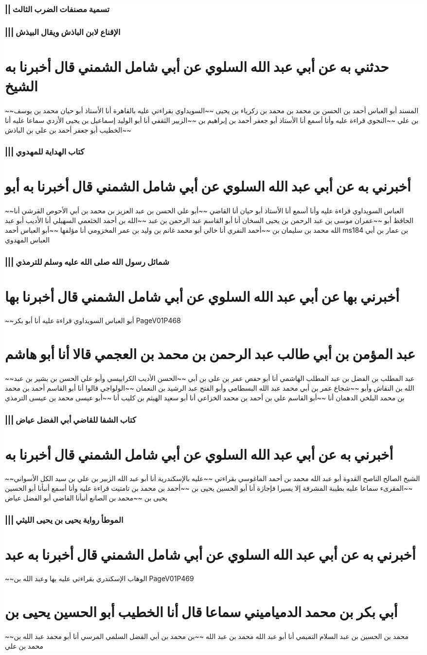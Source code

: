 ### || تسمية مصنفات الضرب الثالث
### ||| الإقناع لابن الباذش ويقال البيذش
# حدثني به عن أبي عبد الله السلوي عن أبي شامل الشمني قال أخبرنا به الشيخ
~~المسند أبو العباس أحمد بن الحسن بن محمد بن محمد بن زكرياء بن يحيى
~~السويداوي بقراءتي عليه بالقاهرة أنا الأستاذ أبو حيان محمد بن يوسف بن علي
~~النحوي قراءة عليه وأنا أسمع أنا الأستاذ أبو جعفر أحمد بن إبراهيم بن
~~الزبير الثقفي أنا أبو الوليد إسماعيل بن يحيى الأزدي سماعا عليه أنا
~~الخطيب أبو جعفر أحمد بن علي بن الباذش
### ||| كتاب الهداية للمهدوي
# أخبرني به عن أبي عبد الله السلوي عن أبي شامل الشمني قال أخبرنا به أبو
~~العباس السويداوي قراءة عليه وأنا أسمع أنا الأستاذ أبو حيان أنا القاضي
~~أبو علي الحسن بن عبد العزيز بن محمد بن أبي الأحوص القرشي أنا الحافظ أبو
~~عمران موسى بن عبد الرحمن بن يحيى السخان أنا أبو القاسم عبد الرحمن بن عبد
~~الله بن أحمد الخثعمي السهيلي أنا الأديب أبو عبد الله محمد بن سليمان بن
~~أحمد النفري أنا خالي أبو محمد غانم بن وليد بن عمر المخزومي أنا مؤلفها
~~أبو العباس أحمد ms184 بن عمار بن أبي العباس المهدوي
### ||| شمائل رسول الله صلى الله عليه وسلم للترمذي
# أخبرني بها عن أبي عبد الله السلوي عن أبي شامل الشمني قال أخبرنا بها
~~أبو العباس السويداوي قراءة عليه أنا أبو بكر
PageV01P468
# عبد المؤمن بن أبي طالب عبد الرحمن بن محمد بن العجمي قالا أنا أبو هاشم
~~عبد المطلب بن الفضل بن عبد المطلب الهاشمي أنا أبو حفص عمر بن علي بن أبي
~~الحسن الأديب الكرابيسي وأبو علي الحسن بن بشير بن عبد الله بن النقاش وأبو
~~شجاع عمر بن أبي محمد عبد الله البسطامي وأبو الفتح عبد الرشيد بن النعمان
~~الولواجي قالوا أنا أبو القاسم أحمد بن محمد بن محمد البلخي الدهمان أنا
~~أبو القاسم علي بن أحمد بن محمد الخزاعي أنا أبو سعيد الهيثم بن كليب أنا
~~أبو عيسى محمد بن عيسى الترمذي
### ||| كتاب الشفا للقاضي أبي الفضل عياض
# أخبرني به عن أبي عبد الله السلوي عن أبي شامل الشمني قال أخبرنا به
~~الشيخ الصالح الناصح القدوة أبو عبد الله محمد بن أحمد الماغوسي بقراءتي
~~عليه بالإسكندرية أنا أبو عبد الله الزبير بن علي بن سيد الكل الأسواني
~~المقرىء سماعا عليه بطيبة المشرفة إلا يسيرا فإجازة أنا أبو الحسين يحيى بن
~~أحمد بن محمد بن تامتيت قراءة عليه وأنا أسمع أنبأنا أبو الحسين يحيى بن
~~محمد بن الصانع أنبأنا القاضي أبو الفضل عياض
### ||| الموطأ رواية يحيى بن يحيى الليثي
# أخبرني به عن أبي عبد الله السلوي عن أبي شامل الشمني قال أخبرنا به عبد
~~الوهاب الإسكندري بقراءتي عليه بها وعبد الله بن
PageV01P469
# أبي بكر بن محمد الدمياميني سماعا قال أنا الخطيب أبو الحسين يحيى بن
~~محمد بن الحسين بن عبد السلام التميمي أنا أبو عبد الله محمد بن عبد الله
~~بن محمد بن أبي الفضل السلمي المرسي أنا أبو محمد عبد الله بن محمد بن علي